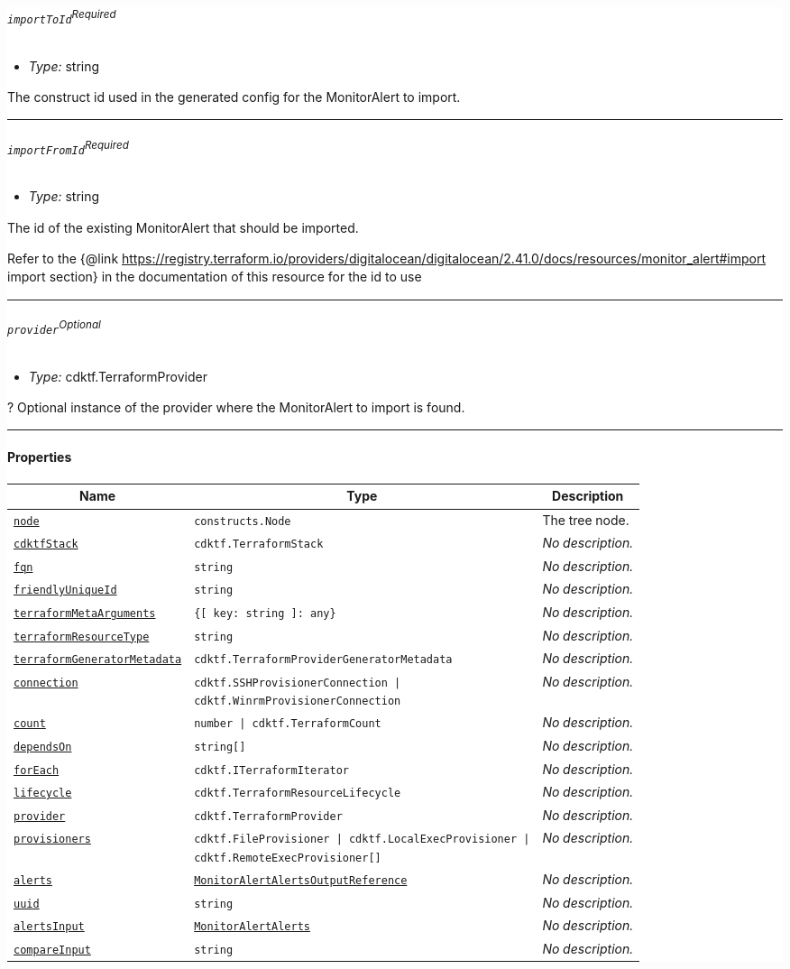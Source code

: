 ###### `importToId`<sup>Required</sup> <a name="importToId" id="@cdktf/provider-digitalocean.monitorAlert.MonitorAlert.generateConfigForImport.parameter.importToId"></a>

- *Type:* string

The construct id used in the generated config for the MonitorAlert to import.

---

###### `importFromId`<sup>Required</sup> <a name="importFromId" id="@cdktf/provider-digitalocean.monitorAlert.MonitorAlert.generateConfigForImport.parameter.importFromId"></a>

- *Type:* string

The id of the existing MonitorAlert that should be imported.

Refer to the {@link https://registry.terraform.io/providers/digitalocean/digitalocean/2.41.0/docs/resources/monitor_alert#import import section} in the documentation of this resource for the id to use

---

###### `provider`<sup>Optional</sup> <a name="provider" id="@cdktf/provider-digitalocean.monitorAlert.MonitorAlert.generateConfigForImport.parameter.provider"></a>

- *Type:* cdktf.TerraformProvider

? Optional instance of the provider where the MonitorAlert to import is found.

---

#### Properties <a name="Properties" id="Properties"></a>

| **Name** | **Type** | **Description** |
| --- | --- | --- |
| <code><a href="#@cdktf/provider-digitalocean.monitorAlert.MonitorAlert.property.node">node</a></code> | <code>constructs.Node</code> | The tree node. |
| <code><a href="#@cdktf/provider-digitalocean.monitorAlert.MonitorAlert.property.cdktfStack">cdktfStack</a></code> | <code>cdktf.TerraformStack</code> | *No description.* |
| <code><a href="#@cdktf/provider-digitalocean.monitorAlert.MonitorAlert.property.fqn">fqn</a></code> | <code>string</code> | *No description.* |
| <code><a href="#@cdktf/provider-digitalocean.monitorAlert.MonitorAlert.property.friendlyUniqueId">friendlyUniqueId</a></code> | <code>string</code> | *No description.* |
| <code><a href="#@cdktf/provider-digitalocean.monitorAlert.MonitorAlert.property.terraformMetaArguments">terraformMetaArguments</a></code> | <code>{[ key: string ]: any}</code> | *No description.* |
| <code><a href="#@cdktf/provider-digitalocean.monitorAlert.MonitorAlert.property.terraformResourceType">terraformResourceType</a></code> | <code>string</code> | *No description.* |
| <code><a href="#@cdktf/provider-digitalocean.monitorAlert.MonitorAlert.property.terraformGeneratorMetadata">terraformGeneratorMetadata</a></code> | <code>cdktf.TerraformProviderGeneratorMetadata</code> | *No description.* |
| <code><a href="#@cdktf/provider-digitalocean.monitorAlert.MonitorAlert.property.connection">connection</a></code> | <code>cdktf.SSHProvisionerConnection \| cdktf.WinrmProvisionerConnection</code> | *No description.* |
| <code><a href="#@cdktf/provider-digitalocean.monitorAlert.MonitorAlert.property.count">count</a></code> | <code>number \| cdktf.TerraformCount</code> | *No description.* |
| <code><a href="#@cdktf/provider-digitalocean.monitorAlert.MonitorAlert.property.dependsOn">dependsOn</a></code> | <code>string[]</code> | *No description.* |
| <code><a href="#@cdktf/provider-digitalocean.monitorAlert.MonitorAlert.property.forEach">forEach</a></code> | <code>cdktf.ITerraformIterator</code> | *No description.* |
| <code><a href="#@cdktf/provider-digitalocean.monitorAlert.MonitorAlert.property.lifecycle">lifecycle</a></code> | <code>cdktf.TerraformResourceLifecycle</code> | *No description.* |
| <code><a href="#@cdktf/provider-digitalocean.monitorAlert.MonitorAlert.property.provider">provider</a></code> | <code>cdktf.TerraformProvider</code> | *No description.* |
| <code><a href="#@cdktf/provider-digitalocean.monitorAlert.MonitorAlert.property.provisioners">provisioners</a></code> | <code>cdktf.FileProvisioner \| cdktf.LocalExecProvisioner \| cdktf.RemoteExecProvisioner[]</code> | *No description.* |
| <code><a href="#@cdktf/provider-digitalocean.monitorAlert.MonitorAlert.property.alerts">alerts</a></code> | <code><a href="#@cdktf/provider-digitalocean.monitorAlert.MonitorAlertAlertsOutputReference">MonitorAlertAlertsOutputReference</a></code> | *No description.* |
| <code><a href="#@cdktf/provider-digitalocean.monitorAlert.MonitorAlert.property.uuid">uuid</a></code> | <code>string</code> | *No description.* |
| <code><a href="#@cdktf/provider-digitalocean.monitorAlert.MonitorAlert.property.alertsInput">alertsInput</a></code> | <code><a href="#@cdktf/provider-digitalocean.monitorAlert.MonitorAlertAlerts">MonitorAlertAlerts</a></code> | *No description.* |
| <code><a href="#@cdktf/provider-digitalocean.monitorAlert.MonitorAlert.property.compareInput">compareInput</a></code> | <code>string</code> | *No description.* |